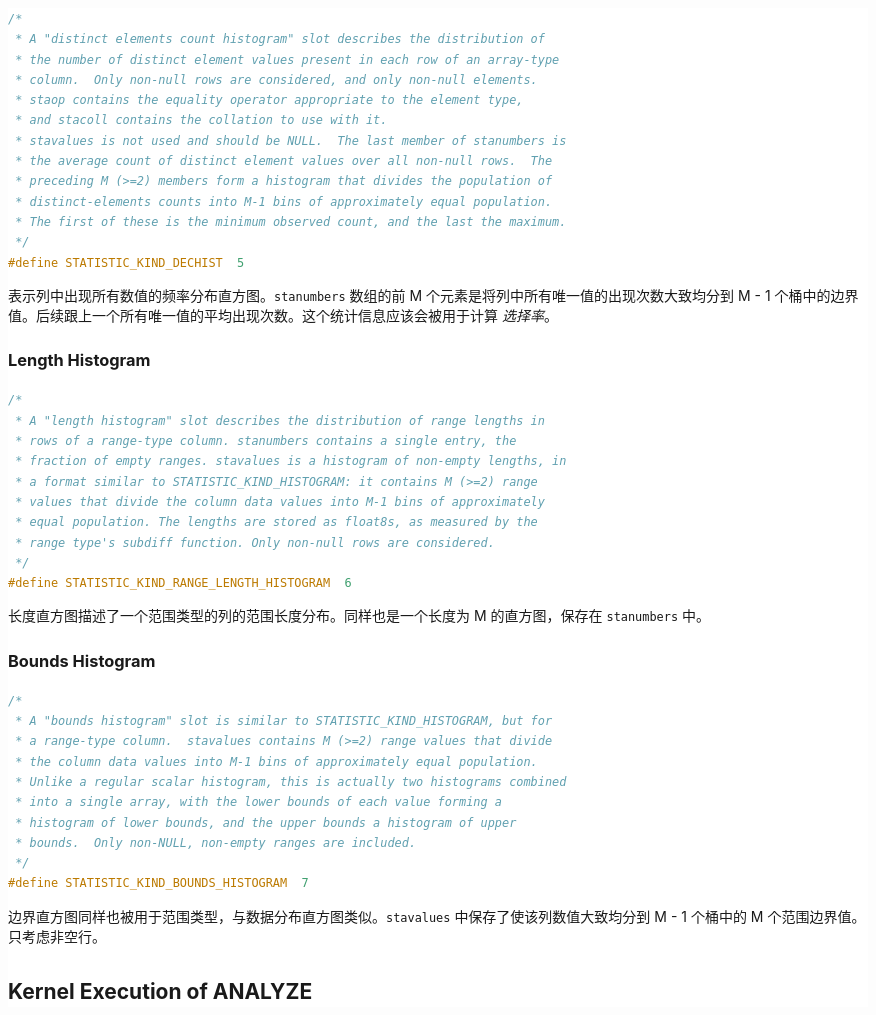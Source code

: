 ```c
/*
 * A "distinct elements count histogram" slot describes the distribution of
 * the number of distinct element values present in each row of an array-type
 * column.  Only non-null rows are considered, and only non-null elements.
 * staop contains the equality operator appropriate to the element type,
 * and stacoll contains the collation to use with it.
 * stavalues is not used and should be NULL.  The last member of stanumbers is
 * the average count of distinct element values over all non-null rows.  The
 * preceding M (>=2) members form a histogram that divides the population of
 * distinct-elements counts into M-1 bins of approximately equal population.
 * The first of these is the minimum observed count, and the last the maximum.
 */
#define STATISTIC_KIND_DECHIST  5
```

表示列中出现所有数值的频率分布直方图。`stanumbers` 数组的前 M 个元素是将列中所有唯一值的出现次数大致均分到 M - 1 个桶中的边界值。后续跟上一个所有唯一值的平均出现次数。这个统计信息应该会被用于计算 _选择率_。

### Length Histogram

```c
/*
 * A "length histogram" slot describes the distribution of range lengths in
 * rows of a range-type column. stanumbers contains a single entry, the
 * fraction of empty ranges. stavalues is a histogram of non-empty lengths, in
 * a format similar to STATISTIC_KIND_HISTOGRAM: it contains M (>=2) range
 * values that divide the column data values into M-1 bins of approximately
 * equal population. The lengths are stored as float8s, as measured by the
 * range type's subdiff function. Only non-null rows are considered.
 */
#define STATISTIC_KIND_RANGE_LENGTH_HISTOGRAM  6
```

长度直方图描述了一个范围类型的列的范围长度分布。同样也是一个长度为 M 的直方图，保存在 `stanumbers` 中。

### Bounds Histogram

```c
/*
 * A "bounds histogram" slot is similar to STATISTIC_KIND_HISTOGRAM, but for
 * a range-type column.  stavalues contains M (>=2) range values that divide
 * the column data values into M-1 bins of approximately equal population.
 * Unlike a regular scalar histogram, this is actually two histograms combined
 * into a single array, with the lower bounds of each value forming a
 * histogram of lower bounds, and the upper bounds a histogram of upper
 * bounds.  Only non-NULL, non-empty ranges are included.
 */
#define STATISTIC_KIND_BOUNDS_HISTOGRAM  7
```

边界直方图同样也被用于范围类型，与数据分布直方图类似。`stavalues` 中保存了使该列数值大致均分到 M - 1 个桶中的 M 个范围边界值。只考虑非空行。

## Kernel Execution of ANALYZE
